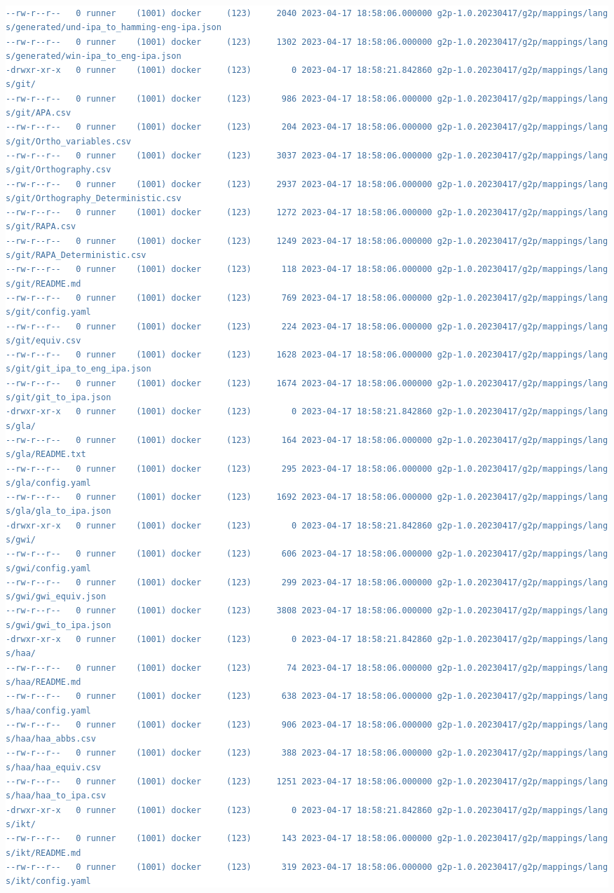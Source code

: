 ```diff
--rw-r--r--   0 runner    (1001) docker     (123)     2040 2023-04-17 18:58:06.000000 g2p-1.0.20230417/g2p/mappings/langs/generated/und-ipa_to_hamming-eng-ipa.json
--rw-r--r--   0 runner    (1001) docker     (123)     1302 2023-04-17 18:58:06.000000 g2p-1.0.20230417/g2p/mappings/langs/generated/win-ipa_to_eng-ipa.json
-drwxr-xr-x   0 runner    (1001) docker     (123)        0 2023-04-17 18:58:21.842860 g2p-1.0.20230417/g2p/mappings/langs/git/
--rw-r--r--   0 runner    (1001) docker     (123)      986 2023-04-17 18:58:06.000000 g2p-1.0.20230417/g2p/mappings/langs/git/APA.csv
--rw-r--r--   0 runner    (1001) docker     (123)      204 2023-04-17 18:58:06.000000 g2p-1.0.20230417/g2p/mappings/langs/git/Ortho_variables.csv
--rw-r--r--   0 runner    (1001) docker     (123)     3037 2023-04-17 18:58:06.000000 g2p-1.0.20230417/g2p/mappings/langs/git/Orthography.csv
--rw-r--r--   0 runner    (1001) docker     (123)     2937 2023-04-17 18:58:06.000000 g2p-1.0.20230417/g2p/mappings/langs/git/Orthography_Deterministic.csv
--rw-r--r--   0 runner    (1001) docker     (123)     1272 2023-04-17 18:58:06.000000 g2p-1.0.20230417/g2p/mappings/langs/git/RAPA.csv
--rw-r--r--   0 runner    (1001) docker     (123)     1249 2023-04-17 18:58:06.000000 g2p-1.0.20230417/g2p/mappings/langs/git/RAPA_Deterministic.csv
--rw-r--r--   0 runner    (1001) docker     (123)      118 2023-04-17 18:58:06.000000 g2p-1.0.20230417/g2p/mappings/langs/git/README.md
--rw-r--r--   0 runner    (1001) docker     (123)      769 2023-04-17 18:58:06.000000 g2p-1.0.20230417/g2p/mappings/langs/git/config.yaml
--rw-r--r--   0 runner    (1001) docker     (123)      224 2023-04-17 18:58:06.000000 g2p-1.0.20230417/g2p/mappings/langs/git/equiv.csv
--rw-r--r--   0 runner    (1001) docker     (123)     1628 2023-04-17 18:58:06.000000 g2p-1.0.20230417/g2p/mappings/langs/git/git_ipa_to_eng_ipa.json
--rw-r--r--   0 runner    (1001) docker     (123)     1674 2023-04-17 18:58:06.000000 g2p-1.0.20230417/g2p/mappings/langs/git/git_to_ipa.json
-drwxr-xr-x   0 runner    (1001) docker     (123)        0 2023-04-17 18:58:21.842860 g2p-1.0.20230417/g2p/mappings/langs/gla/
--rw-r--r--   0 runner    (1001) docker     (123)      164 2023-04-17 18:58:06.000000 g2p-1.0.20230417/g2p/mappings/langs/gla/README.txt
--rw-r--r--   0 runner    (1001) docker     (123)      295 2023-04-17 18:58:06.000000 g2p-1.0.20230417/g2p/mappings/langs/gla/config.yaml
--rw-r--r--   0 runner    (1001) docker     (123)     1692 2023-04-17 18:58:06.000000 g2p-1.0.20230417/g2p/mappings/langs/gla/gla_to_ipa.json
-drwxr-xr-x   0 runner    (1001) docker     (123)        0 2023-04-17 18:58:21.842860 g2p-1.0.20230417/g2p/mappings/langs/gwi/
--rw-r--r--   0 runner    (1001) docker     (123)      606 2023-04-17 18:58:06.000000 g2p-1.0.20230417/g2p/mappings/langs/gwi/config.yaml
--rw-r--r--   0 runner    (1001) docker     (123)      299 2023-04-17 18:58:06.000000 g2p-1.0.20230417/g2p/mappings/langs/gwi/gwi_equiv.json
--rw-r--r--   0 runner    (1001) docker     (123)     3808 2023-04-17 18:58:06.000000 g2p-1.0.20230417/g2p/mappings/langs/gwi/gwi_to_ipa.json
-drwxr-xr-x   0 runner    (1001) docker     (123)        0 2023-04-17 18:58:21.842860 g2p-1.0.20230417/g2p/mappings/langs/haa/
--rw-r--r--   0 runner    (1001) docker     (123)       74 2023-04-17 18:58:06.000000 g2p-1.0.20230417/g2p/mappings/langs/haa/README.md
--rw-r--r--   0 runner    (1001) docker     (123)      638 2023-04-17 18:58:06.000000 g2p-1.0.20230417/g2p/mappings/langs/haa/config.yaml
--rw-r--r--   0 runner    (1001) docker     (123)      906 2023-04-17 18:58:06.000000 g2p-1.0.20230417/g2p/mappings/langs/haa/haa_abbs.csv
--rw-r--r--   0 runner    (1001) docker     (123)      388 2023-04-17 18:58:06.000000 g2p-1.0.20230417/g2p/mappings/langs/haa/haa_equiv.csv
--rw-r--r--   0 runner    (1001) docker     (123)     1251 2023-04-17 18:58:06.000000 g2p-1.0.20230417/g2p/mappings/langs/haa/haa_to_ipa.csv
-drwxr-xr-x   0 runner    (1001) docker     (123)        0 2023-04-17 18:58:21.842860 g2p-1.0.20230417/g2p/mappings/langs/ikt/
--rw-r--r--   0 runner    (1001) docker     (123)      143 2023-04-17 18:58:06.000000 g2p-1.0.20230417/g2p/mappings/langs/ikt/README.md
--rw-r--r--   0 runner    (1001) docker     (123)      319 2023-04-17 18:58:06.000000 g2p-1.0.20230417/g2p/mappings/langs/ikt/config.yaml
```
